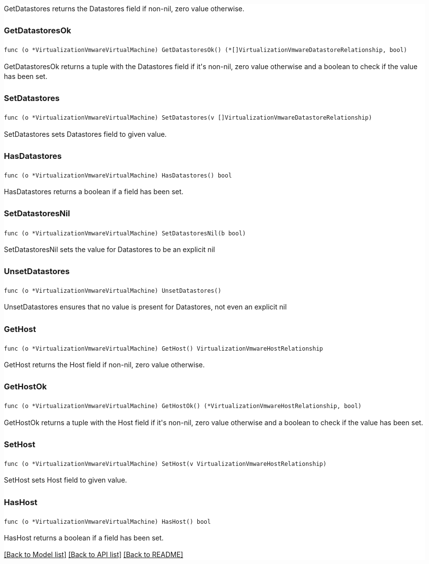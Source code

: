 GetDatastores returns the Datastores field if non-nil, zero value otherwise.

### GetDatastoresOk

`func (o *VirtualizationVmwareVirtualMachine) GetDatastoresOk() (*[]VirtualizationVmwareDatastoreRelationship, bool)`

GetDatastoresOk returns a tuple with the Datastores field if it's non-nil, zero value otherwise
and a boolean to check if the value has been set.

### SetDatastores

`func (o *VirtualizationVmwareVirtualMachine) SetDatastores(v []VirtualizationVmwareDatastoreRelationship)`

SetDatastores sets Datastores field to given value.

### HasDatastores

`func (o *VirtualizationVmwareVirtualMachine) HasDatastores() bool`

HasDatastores returns a boolean if a field has been set.

### SetDatastoresNil

`func (o *VirtualizationVmwareVirtualMachine) SetDatastoresNil(b bool)`

 SetDatastoresNil sets the value for Datastores to be an explicit nil

### UnsetDatastores
`func (o *VirtualizationVmwareVirtualMachine) UnsetDatastores()`

UnsetDatastores ensures that no value is present for Datastores, not even an explicit nil
### GetHost

`func (o *VirtualizationVmwareVirtualMachine) GetHost() VirtualizationVmwareHostRelationship`

GetHost returns the Host field if non-nil, zero value otherwise.

### GetHostOk

`func (o *VirtualizationVmwareVirtualMachine) GetHostOk() (*VirtualizationVmwareHostRelationship, bool)`

GetHostOk returns a tuple with the Host field if it's non-nil, zero value otherwise
and a boolean to check if the value has been set.

### SetHost

`func (o *VirtualizationVmwareVirtualMachine) SetHost(v VirtualizationVmwareHostRelationship)`

SetHost sets Host field to given value.

### HasHost

`func (o *VirtualizationVmwareVirtualMachine) HasHost() bool`

HasHost returns a boolean if a field has been set.


[[Back to Model list]](../README.md#documentation-for-models) [[Back to API list]](../README.md#documentation-for-api-endpoints) [[Back to README]](../README.md)


